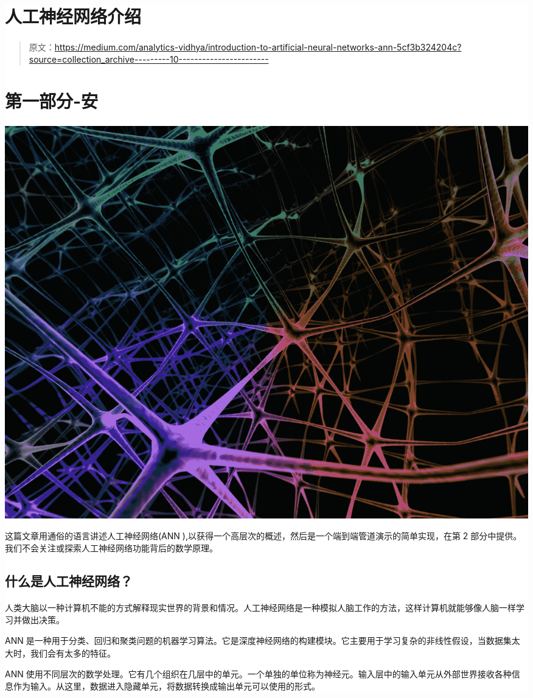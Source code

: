 # 人工神经网络介绍

> 原文：<https://medium.com/analytics-vidhya/introduction-to-artificial-neural-networks-ann-5cf3b324204c?source=collection_archive---------10----------------------->

# 第一部分-安

![](img/1627e50899dd7c67b4c8a14731df4e46.png)

这篇文章用通俗的语言讲述人工神经网络(ANN ),以获得一个高层次的概述，然后是一个端到端管道演示的简单实现，在第 2 部分中提供。我们不会关注或探索人工神经网络功能背后的数学原理。

## 什么是人工神经网络？

人类大脑以一种计算机不能的方式解释现实世界的背景和情况。人工神经网络是一种模拟人脑工作的方法，这样计算机就能够像人脑一样学习并做出决策。

ANN 是一种用于分类、回归和聚类问题的机器学习算法。它是深度神经网络的构建模块。它主要用于学习复杂的非线性假设，当数据集太大时，我们会有太多的特征。

ANN 使用不同层次的数学处理。它有几个组织在几层中的单元。一个单独的单位称为神经元。输入层中的输入单元从外部世界接收各种信息作为输入。从这里，数据进入隐藏单元，将数据转换成输出单元可以使用的形式。
